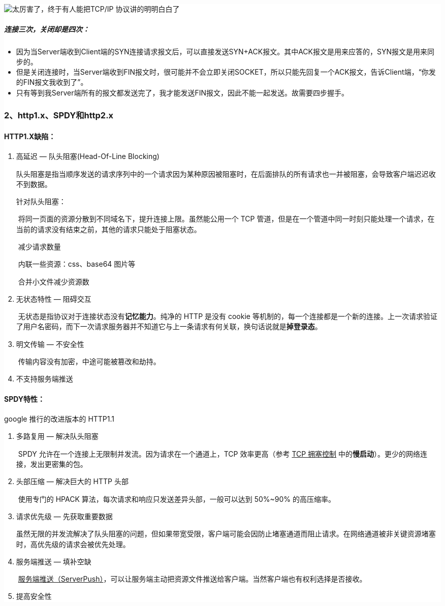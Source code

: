 ![太厉害了，终于有人能把TCP/IP 协议讲的明明白白了](https://s4.51cto.com/oss/201906/17/f0adfc32f118133170ad1a48b5a2eb58.jpeg)

##### 连接三次，关闭却是四次：

- 因为当Server端收到Client端的SYN连接请求报文后，可以直接发送SYN+ACK报文。其中ACK报文是用来应答的，SYN报文是用来同步的。
- 但是关闭连接时，当Server端收到FIN报文时，很可能并不会立即关闭SOCKET，所以只能先回复一个ACK报文，告诉Client端，“你发的FIN报文我收到了”。
- 只有等到我Server端所有的报文都发送完了，我才能发送FIN报文，因此不能一起发送。故需要四步握手。

### 2、http1.x、SPDY和http2.x

#### HTTP1.X缺陷：

1. 高延迟 — 队头阻塞(Head-Of-Line Blocking)

   ​	队头阻塞是指当顺序发送的请求序列中的一个请求因为某种原因被阻塞时，在后面排队的所有请求也一并被阻塞，会导致客户端迟迟收不到数据。

   针对队头阻塞：

   ​		将同一页面的资源分散到不同域名下，提升连接上限。虽然能公用一个 TCP 管道，但是在一个管道中同一时刻只能处理一个请求，在当前的请求没有结束之前，其他的请求只能处于阻塞状态。

   ​		减少请求数量

   ​		内联一些资源：css、base64 图片等

   ​		合并小文件减少资源数

2. 无状态特性 — 阻碍交互

   ​		无状态是指协议对于连接状态没有**记忆能力**。纯净的 HTTP 是没有 cookie 等机制的，每一个连接都是一个新的连接。上一次请求验证了用户名密码，而下一次请求服务器并不知道它与上一条请求有何关联，换句话说就是**掉登录态**。

3. 明文传输 — 不安全性

   ​		传输内容没有加密，中途可能被篡改和劫持。

4. 不支持服务端推送

#### SPDY特性：

google 推行的改进版本的 HTTP1.1

1. 多路复用 — 解决队头阻塞

   ​		SPDY 允许在一个连接上无限制并发流。因为请求在一个通道上，TCP 效率更高（参考 [TCP 拥塞控制](https://zhuanlan.zhihu.com/p/37379780) 中的**慢启动**）。更少的网络连接，发出更密集的包。

2. 头部压缩 — 解决巨大的 HTTP 头部

   ​		使用专门的 HPACK 算法，每次请求和响应只发送差异头部，一般可以达到 50%~90% 的高压缩率。

3. 请求优先级 — 先获取重要数据

   ​		虽然无限的并发流解决了队头阻塞的问题，但如果带宽受限，客户端可能会因防止堵塞通道而阻止请求。在网络通道被非关键资源堵塞时，高优先级的请求会被优先处理。

4. 服务端推送 — 填补空缺

   ​		[服务端推送（ServerPush）](https://link.zhihu.com/?target=http%3A//www.ruanyifeng.com/blog/2018/03/http2_server_push.html)，可以让服务端主动把资源文件推送给客户端。当然客户端也有权利选择是否接收。

5. 提高安全性
